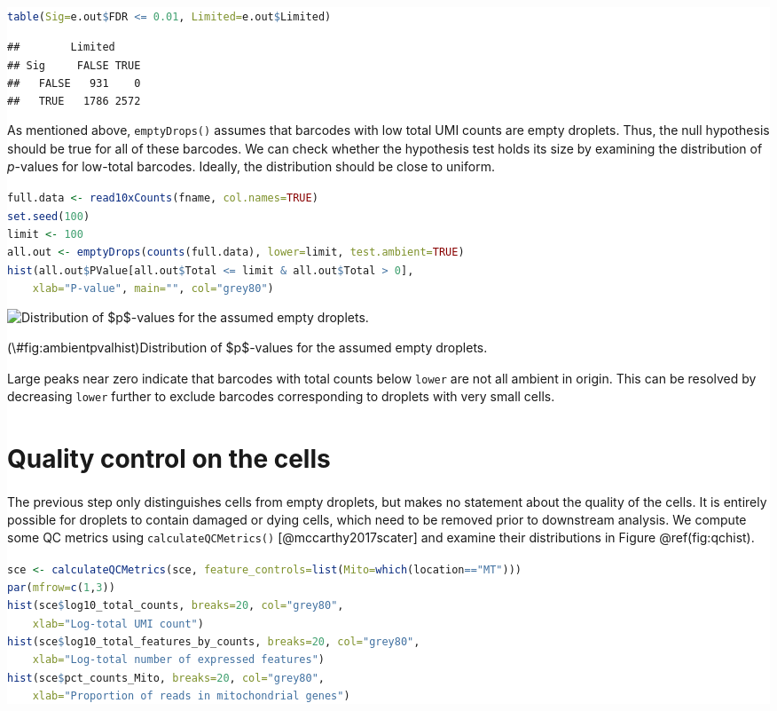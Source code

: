 
```r
table(Sig=e.out$FDR <= 0.01, Limited=e.out$Limited)
```

```
##        Limited
## Sig     FALSE TRUE
##   FALSE   931    0
##   TRUE   1786 2572
```

As mentioned above, `emptyDrops()` assumes that barcodes with low total UMI counts are empty droplets.
Thus, the null hypothesis should be true for all of these barcodes. 
We can check whether the hypothesis test holds its size by examining the distribution of $p$-values for low-total barcodes.
Ideally, the distribution should be close to uniform.


```r
full.data <- read10xCounts(fname, col.names=TRUE)
set.seed(100)
limit <- 100   
all.out <- emptyDrops(counts(full.data), lower=limit, test.ambient=TRUE)
hist(all.out$PValue[all.out$Total <= limit & all.out$Total > 0],
    xlab="P-value", main="", col="grey80") 
```

<div class="figure">
<img src="tenx_files/figure-html/ambientpvalhist-1.png" alt="Distribution of $p$-values for the assumed empty droplets." width="100%" />
<p class="caption">(\#fig:ambientpvalhist)Distribution of $p$-values for the assumed empty droplets.</p>
</div>

Large peaks near zero indicate that barcodes with total counts below `lower` are not all ambient in origin.
This can be resolved by decreasing `lower` further to exclude barcodes corresponding to droplets with very small cells.

# Quality control on the cells

The previous step only distinguishes cells from empty droplets, but makes no statement about the quality of the cells.
It is entirely possible for droplets to contain damaged or dying cells, which need to be removed prior to downstream analysis.
We compute some QC metrics using `calculateQCMetrics()` [@mccarthy2017scater] and examine their distributions in Figure \@ref(fig:qchist).


```r
sce <- calculateQCMetrics(sce, feature_controls=list(Mito=which(location=="MT")))
par(mfrow=c(1,3))
hist(sce$log10_total_counts, breaks=20, col="grey80",
    xlab="Log-total UMI count")
hist(sce$log10_total_features_by_counts, breaks=20, col="grey80",
    xlab="Log-total number of expressed features")
hist(sce$pct_counts_Mito, breaks=20, col="grey80",
	xlab="Proportion of reads in mitochondrial genes")
```
